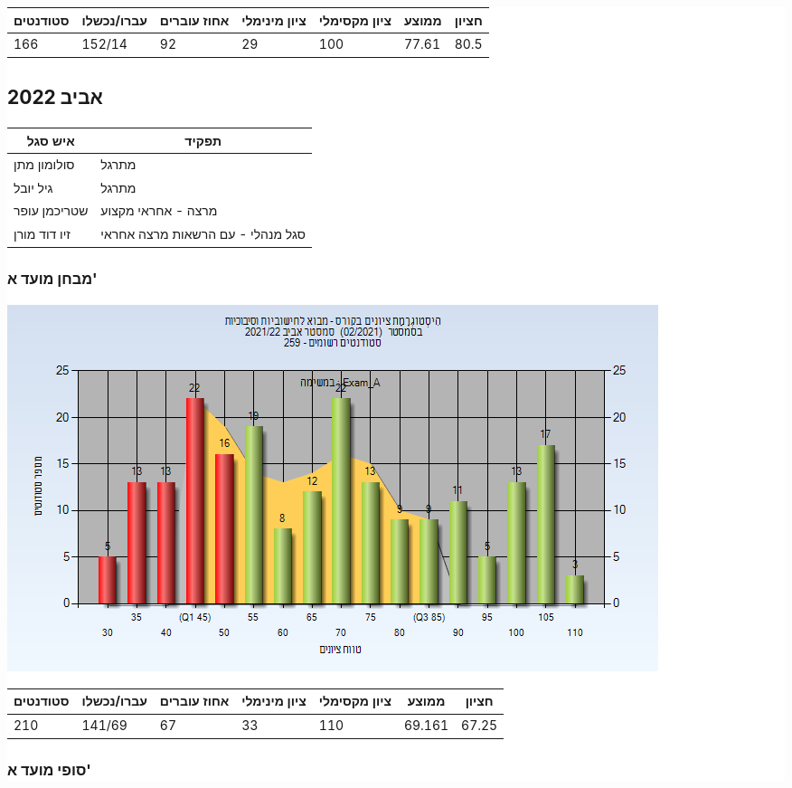 | סטודנטים | עברו/נכשלו | אחוז עוברים | ציון מינימלי | ציון מקסימלי | ממוצע | חציון |
| ---- | ---- | ---- | ---- | ---- | ---- | ---- |
| 166 | 152/14 | 92 | 29 | 100 | 77.61 | 80.5 |

<h2 id="202102">אביב 2022</h2>

| איש סגל | תפקיד |
| ---- | ---- |
| סולומון מתן | מתרגל |
| גיל יובל | מתרגל |
| שטריכמן עופר | מרצה - אחראי מקצוע |
| זיו דוד מורן | סגל מנהלי - עם הרשאות מרצה אחראי |

<h3 id="202102-Exam_A">מבחן מועד א'</h3>

![202102 Exam_A](202102/Exam_A.png)

| סטודנטים | עברו/נכשלו | אחוז עוברים | ציון מינימלי | ציון מקסימלי | ממוצע | חציון |
| ---- | ---- | ---- | ---- | ---- | ---- | ---- |
| 210 | 141/69 | 67 | 33 | 110 | 69.161 | 67.25 |

<h3 id="202102-Final_A">סופי מועד א'</h3>
